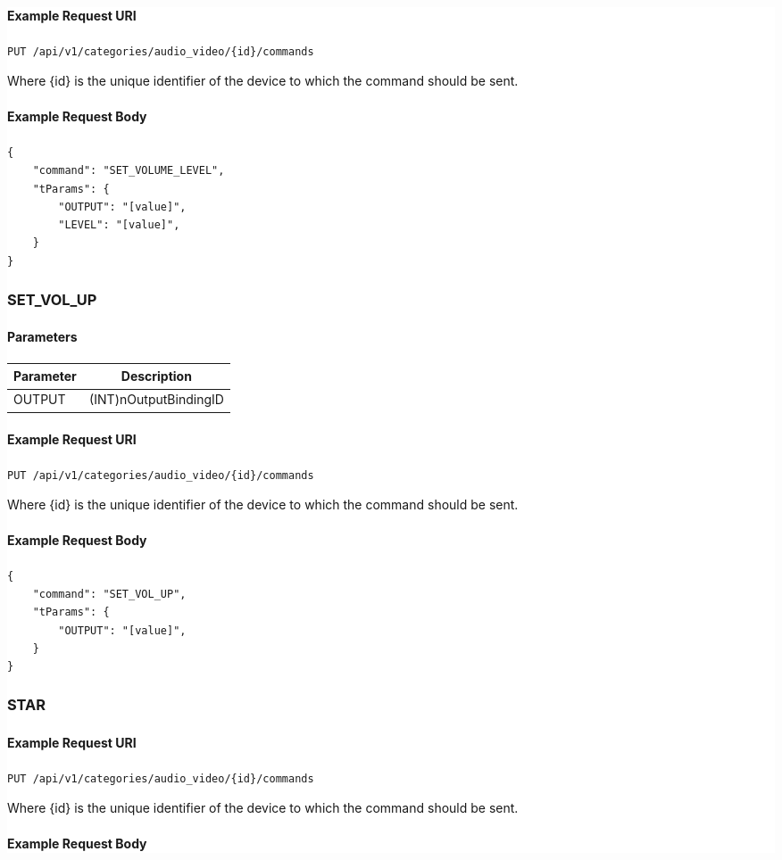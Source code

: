 #### Example Request URI

        
    PUT /api/v1/categories/audio_video/{id}/commands


Where {id} is the unique identifier of the device to which the command should be sent.

#### Example Request Body

       
    {
        "command": "SET_VOLUME_LEVEL",
        "tParams": {
            "OUTPUT": "[value]",
            "LEVEL": "[value]",
        }
    }
    
### SET_VOL_UP


#### Parameters
| Parameter | Description |
|----------------|-------------|
| OUTPUT | (INT)nOutputBindingID | 

#### Example Request URI

        
    PUT /api/v1/categories/audio_video/{id}/commands


Where {id} is the unique identifier of the device to which the command should be sent.

#### Example Request Body

       
    {
        "command": "SET_VOL_UP",
        "tParams": {
            "OUTPUT": "[value]",
        }
    }
    
### STAR


#### Example Request URI

        
    PUT /api/v1/categories/audio_video/{id}/commands


Where {id} is the unique identifier of the device to which the command should be sent.

#### Example Request Body
